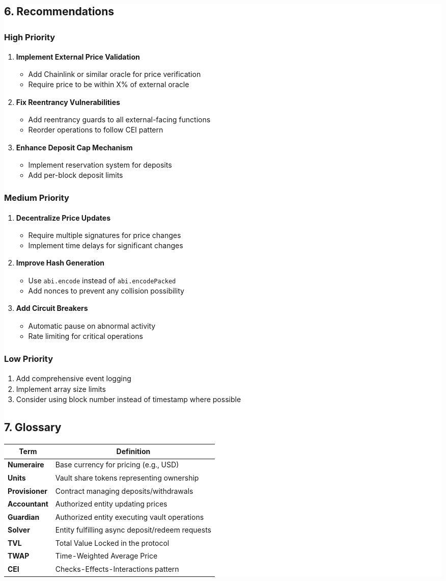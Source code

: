 ## 6. Recommendations

### High Priority

1. **Implement External Price Validation**
   - Add Chainlink or similar oracle for price verification
   - Require price to be within X% of external oracle

2. **Fix Reentrancy Vulnerabilities**
   - Add reentrancy guards to all external-facing functions
   - Reorder operations to follow CEI pattern

3. **Enhance Deposit Cap Mechanism**
   - Implement reservation system for deposits
   - Add per-block deposit limits

### Medium Priority

1. **Decentralize Price Updates**
   - Require multiple signatures for price changes
   - Implement time delays for significant changes

2. **Improve Hash Generation**
   - Use `abi.encode` instead of `abi.encodePacked`
   - Add nonces to prevent any collision possibility

3. **Add Circuit Breakers**
   - Automatic pause on abnormal activity
   - Rate limiting for critical operations

### Low Priority

1. Add comprehensive event logging
2. Implement array size limits
3. Consider using block number instead of timestamp where possible

## 7. Glossary

| Term | Definition |
|------|------------|
| **Numeraire** | Base currency for pricing (e.g., USD) |
| **Units** | Vault share tokens representing ownership |
| **Provisioner** | Contract managing deposits/withdrawals |
| **Accountant** | Authorized entity updating prices |
| **Guardian** | Authorized entity executing vault operations |
| **Solver** | Entity fulfilling async deposit/redeem requests |
| **TVL** | Total Value Locked in the protocol |
| **TWAP** | Time-Weighted Average Price |
| **CEI** | Checks-Effects-Interactions pattern |
